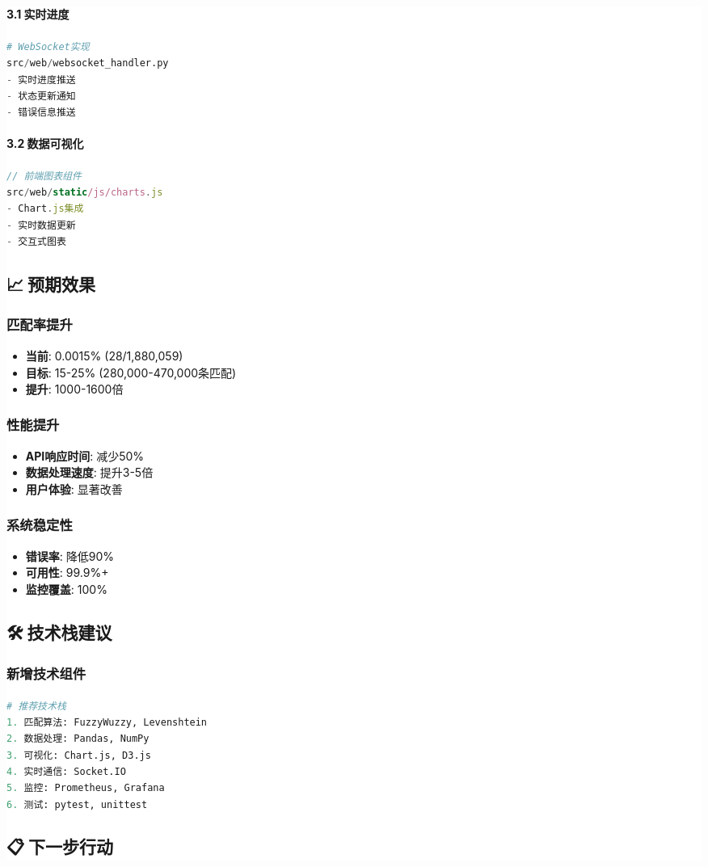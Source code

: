 #### 3.1 实时进度
```python
# WebSocket实现
src/web/websocket_handler.py
- 实时进度推送
- 状态更新通知
- 错误信息推送
```

#### 3.2 数据可视化
```javascript
// 前端图表组件
src/web/static/js/charts.js
- Chart.js集成
- 实时数据更新
- 交互式图表
```

## 📈 预期效果

### 匹配率提升
- **当前**: 0.0015% (28/1,880,059)
- **目标**: 15-25% (280,000-470,000条匹配)
- **提升**: 1000-1600倍

### 性能提升
- **API响应时间**: 减少50%
- **数据处理速度**: 提升3-5倍
- **用户体验**: 显著改善

### 系统稳定性
- **错误率**: 降低90%
- **可用性**: 99.9%+
- **监控覆盖**: 100%

## 🛠️ 技术栈建议

### 新增技术组件
```python
# 推荐技术栈
1. 匹配算法: FuzzyWuzzy, Levenshtein
2. 数据处理: Pandas, NumPy
3. 可视化: Chart.js, D3.js
4. 实时通信: Socket.IO
5. 监控: Prometheus, Grafana
6. 测试: pytest, unittest
```

## 📋 下一步行动
